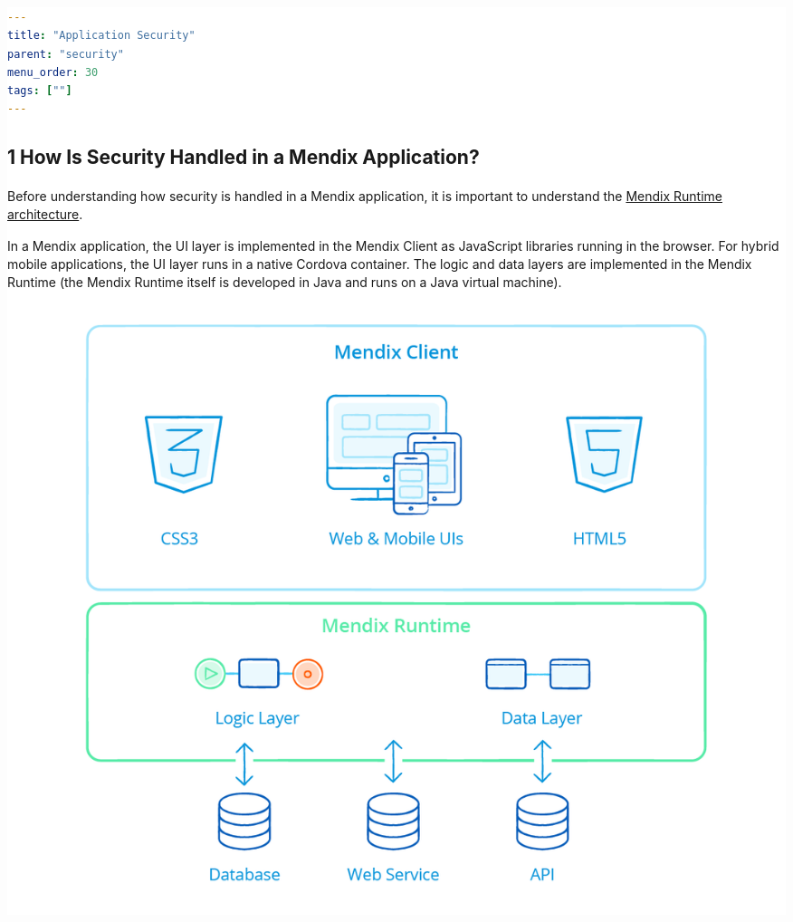```yaml
---
title: "Application Security"
parent: "security"
menu_order: 30
tags: [""]
---
```


## 1 How Is Security Handled in a Mendix Application?

Before understanding how security is handled in a Mendix application, it is important to understand the [Mendix Runtime architecture](architecture-principles#runtime).

In a Mendix application, the UI layer is implemented in the Mendix Client as JavaScript libraries running in the browser. For hybrid mobile applications, the UI layer runs in a native Cordova container. The logic and data layers are implemented in the Mendix Runtime (the Mendix Runtime itself is developed in Java and runs on a Java virtual machine).

![Mendix Runtime Architecture](attachments/figure-1-mendix-runtime-architecture.png)

